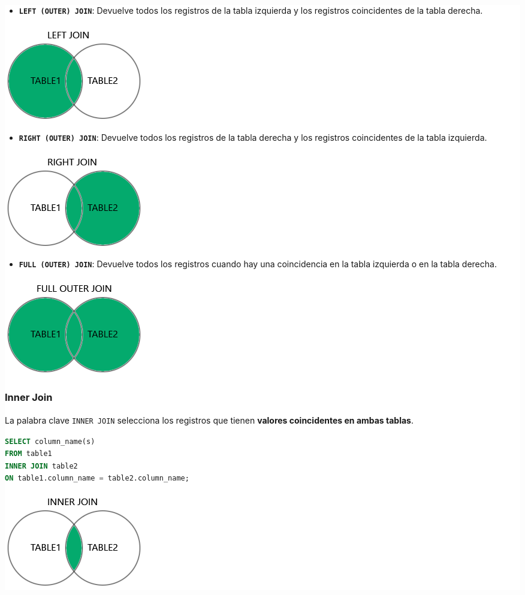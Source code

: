 - **`LEFT (OUTER) JOIN`**: Devuelve todos los registros de la tabla izquierda y los registros coincidentes de la tabla derecha.

![ ](assets/left_join.png)

- **`RIGHT (OUTER) JOIN`**: Devuelve todos los registros de la tabla derecha y los registros coincidentes de la tabla izquierda.

![ ](assets/right_join.png)

- **`FULL (OUTER) JOIN`**: Devuelve todos los registros cuando hay una coincidencia en la tabla izquierda o en la tabla derecha.  

![ ](assets/full_outer_join.png)

### Inner Join

La palabra clave `INNER JOIN` selecciona los registros que tienen **valores coincidentes en ambas tablas**.

```sql
SELECT column_name(s)
FROM table1
INNER JOIN table2
ON table1.column_name = table2.column_name;
```

![ ](assets/inner_join.png)
